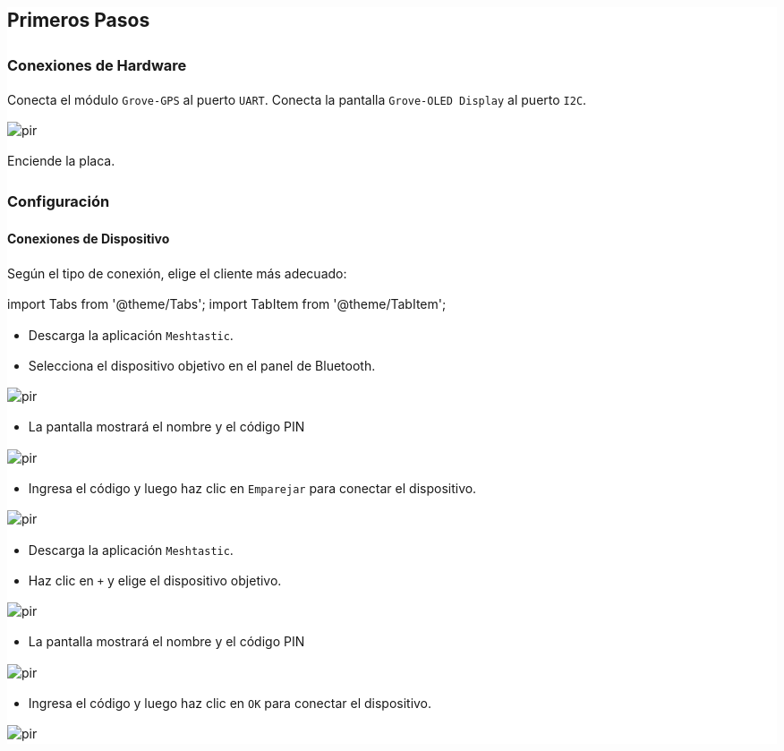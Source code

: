 ## Primeros Pasos

### Conexiones de Hardware

Conecta el módulo `Grove-GPS` al puerto `UART`. Conecta la pantalla `Grove-OLED Display` al puerto `I2C`.

<p style={{textAlign: 'center'}}><img src="https://files.seeedstudio.com/wiki/SenseCAP/Meshtastic/mesh-grove.png" alt="pir" width={800} height="auto" /></p>


Enciende la placa. 


### Configuración

#### Conexiones de Dispositivo

Según el tipo de conexión, elige el cliente más adecuado:

import Tabs from '@theme/Tabs';
import TabItem from '@theme/TabItem';

<Tabs>

<TabItem value="ios" label="IOS App">

* Descarga la aplicación `Meshtastic`.<br/>

* Selecciona el dispositivo objetivo en el panel de Bluetooth.

<p style={{textAlign: 'center'}}><img src="https://files.seeedstudio.com/wiki/SenseCAP/Meshtastic/connect-radio.png" alt="pir" width={300} height="auto" /></p>

* La pantalla mostrará el nombre y el código PIN

<p style={{textAlign: 'center'}}><img src="https://files.seeedstudio.com/wiki/SenseCAP/Meshtastic/pin-code.png" alt="pir" width={400} height="auto" /></p>

* Ingresa el código y luego haz clic en `Emparejar` para conectar el dispositivo.

<p style={{textAlign: 'center'}}><img src="https://files.seeedstudio.com/wiki/SenseCAP/Meshtastic/pair1.png" alt="pir" width={600} height="auto" /></p>

</TabItem>

<TabItem value="android" label="Android App">

* Descarga la aplicación `Meshtastic`.<br/>

* Haz clic en `+` y elige el dispositivo objetivo.

<p style={{textAlign: 'center'}}><img src="https://files.seeedstudio.com/wiki/SenseCAP/Meshtastic/an-choose.png" alt="pir" width={600} height="auto" /></p>

* La pantalla mostrará el nombre y el código PIN

<p style={{textAlign: 'center'}}><img src="https://files.seeedstudio.com/wiki/SenseCAP/Meshtastic/pin-code.png" alt="pir" width={400} height="auto" /></p>

* Ingresa el código y luego haz clic en `OK` para conectar el dispositivo.

<p style={{textAlign: 'center'}}><img src="https://files.seeedstudio.com/wiki/SenseCAP/Meshtastic/click-ok.png" alt="pir" width={300} height="auto" /></p>
